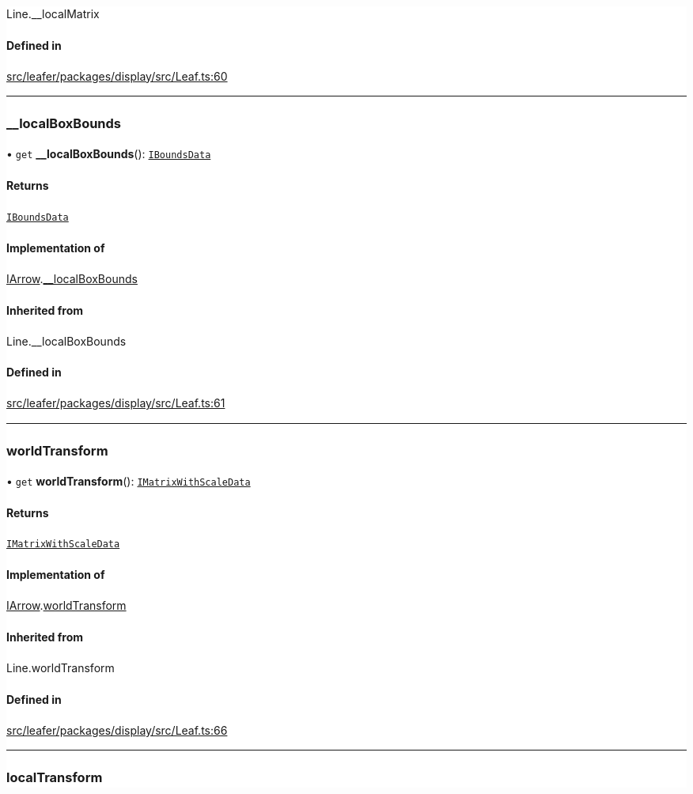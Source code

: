 Line.\_\_localMatrix

#### Defined in

[src/leafer/packages/display/src/Leaf.ts:60](https://github.com/leaferjs/leafer/blob/ddf9650d989917c451947b101193d83f38b9fdcf/packages/display/src/Leaf.ts#L60)

___

### \_\_localBoxBounds

• `get` **__localBoxBounds**(): [`IBoundsData`](../interfaces/IBoundsData.md)

#### Returns

[`IBoundsData`](../interfaces/IBoundsData.md)

#### Implementation of

[IArrow](../interfaces/IArrow.md).[__localBoxBounds](../interfaces/IArrow.md#__localboxbounds)

#### Inherited from

Line.\_\_localBoxBounds

#### Defined in

[src/leafer/packages/display/src/Leaf.ts:61](https://github.com/leaferjs/leafer/blob/ddf9650d989917c451947b101193d83f38b9fdcf/packages/display/src/Leaf.ts#L61)

___

### worldTransform

• `get` **worldTransform**(): [`IMatrixWithScaleData`](../interfaces/IMatrixWithScaleData.md)

#### Returns

[`IMatrixWithScaleData`](../interfaces/IMatrixWithScaleData.md)

#### Implementation of

[IArrow](../interfaces/IArrow.md).[worldTransform](../interfaces/IArrow.md#worldtransform)

#### Inherited from

Line.worldTransform

#### Defined in

[src/leafer/packages/display/src/Leaf.ts:66](https://github.com/leaferjs/leafer/blob/ddf9650d989917c451947b101193d83f38b9fdcf/packages/display/src/Leaf.ts#L66)

___

### localTransform
